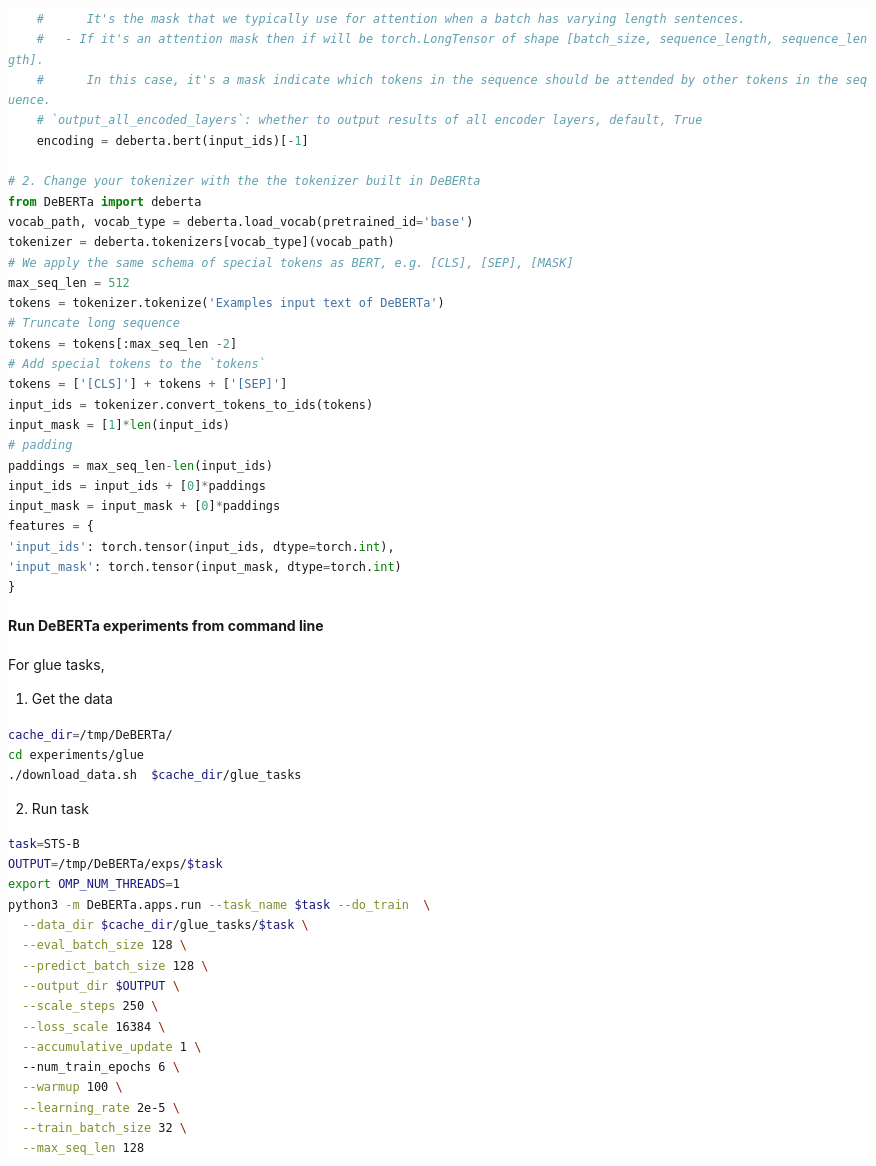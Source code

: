 ``` Python
    #      It's the mask that we typically use for attention when a batch has varying length sentences.
    #   - If it's an attention mask then if will be torch.LongTensor of shape [batch_size, sequence_length, sequence_length]. 
    #      In this case, it's a mask indicate which tokens in the sequence should be attended by other tokens in the sequence. 
    # `output_all_encoded_layers`: whether to output results of all encoder layers, default, True
    encoding = deberta.bert(input_ids)[-1]

# 2. Change your tokenizer with the the tokenizer built in DeBERta
from DeBERTa import deberta
vocab_path, vocab_type = deberta.load_vocab(pretrained_id='base')
tokenizer = deberta.tokenizers[vocab_type](vocab_path)
# We apply the same schema of special tokens as BERT, e.g. [CLS], [SEP], [MASK]
max_seq_len = 512
tokens = tokenizer.tokenize('Examples input text of DeBERTa')
# Truncate long sequence
tokens = tokens[:max_seq_len -2]
# Add special tokens to the `tokens`
tokens = ['[CLS]'] + tokens + ['[SEP]']
input_ids = tokenizer.convert_tokens_to_ids(tokens)
input_mask = [1]*len(input_ids)
# padding
paddings = max_seq_len-len(input_ids)
input_ids = input_ids + [0]*paddings
input_mask = input_mask + [0]*paddings
features = {
'input_ids': torch.tensor(input_ids, dtype=torch.int),
'input_mask': torch.tensor(input_mask, dtype=torch.int)
}

```

#### Run DeBERTa experiments from command line
For glue tasks, 
1. Get the data
``` bash
cache_dir=/tmp/DeBERTa/
cd experiments/glue
./download_data.sh  $cache_dir/glue_tasks
```

2. Run task

``` bash
task=STS-B 
OUTPUT=/tmp/DeBERTa/exps/$task
export OMP_NUM_THREADS=1
python3 -m DeBERTa.apps.run --task_name $task --do_train  \
  --data_dir $cache_dir/glue_tasks/$task \
  --eval_batch_size 128 \
  --predict_batch_size 128 \
  --output_dir $OUTPUT \
  --scale_steps 250 \
  --loss_scale 16384 \
  --accumulative_update 1 \  
  --num_train_epochs 6 \
  --warmup 100 \
  --learning_rate 2e-5 \
  --train_batch_size 32 \
  --max_seq_len 128
```
